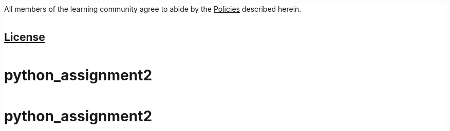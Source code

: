 All members of the learning community agree to abide by the [Policies](/POLICIES.md) described herein.








## [License](/LICENSE.md)
# python_assignment2
# python_assignment2
